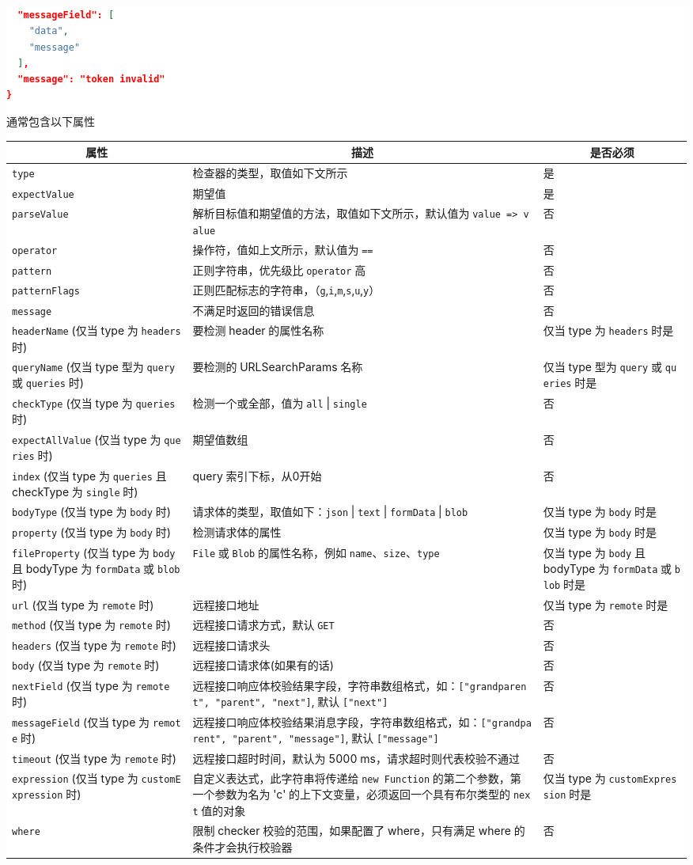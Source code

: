 ```json
  "messageField": [
    "data",
    "message"
  ],
  "message": "token invalid"
}
```

通常包含以下属性

| 属性 | 描述 | 是否必须 |
| - | - | - |
| `type` | 检查器的类型，取值如下文所示 | 是 |
| `expectValue` | 期望值 | 是 |
| `parseValue` | 解析目标值和期望值的方法，取值如下文所示，默认值为 `value => value` | 否 |
| `operator` | 操作符，值如上文所示，默认值为 `==` | 否 |
| `pattern` | 正则字符串，优先级比 `operator` 高 | 否 |
| `patternFlags` | 正则匹配标志的字符串，（`g`,`i`,`m`,`s`,`u`,`y`）| 否 |
| `message` | 不满足时返回的错误信息 | 否 |
| `headerName` (仅当 type 为 `headers` 时) | 要检测 header 的属性名称 | 仅当 type 为 `headers` 时是 |
| `queryName` (仅当 type 型为 `query` 或 `queries` 时) | 要检测的 URLSearchParams 名称 | 仅当 type 型为 `query` 或 `queries` 时是 |
| `checkType` (仅当 type 为 `queries` 时) | 检测一个或全部，值为 `all` \| `single` | 否 |
| `expectAllValue` (仅当 type 为 `queries` 时) | 期望值数组 | 否 |
| `index` (仅当 type 为 `queries` 且 checkType 为 `single` 时) | query 索引下标，从0开始 | 否 |
| `bodyType` (仅当 type 为 `body` 时) | 请求体的类型，取值如下：`json` \| `text` \| `formData` \| `blob` | 仅当 type 为 `body` 时是 |
| `property` (仅当 type 为 `body` 时) | 检测请求体的属性 | 仅当 type 为 `body` 时是 |
| `fileProperty` (仅当 type 为 `body` 且 bodyType 为 `formData` 或 `blob` 时) | `File` 或 `Blob` 的属性名称，例如 `name`、`size`、`type` | 仅当 type 为 `body` 且 bodyType 为 `formData` 或 `blob` 时是 |
| `url` (仅当 type 为 `remote` 时) | 远程接口地址 | 仅当 type 为 `remote` 时是 |
| `method` (仅当 type 为 `remote` 时) | 远程接口请求方式，默认 `GET` | 否 |
| `headers` (仅当 type 为 `remote` 时) | 远程接口请求头 | 否 |
| `body` (仅当 type 为 `remote` 时) | 远程接口请求体(如果有的话) | 否 |
| `nextField` (仅当 type 为 `remote` 时) | 远程接口响应体校验结果字段，字符串数组格式，如：`["grandparent", "parent", "next"]`, 默认 `["next"]` | 否 |
| `messageField` (仅当 type 为 `remote` 时) | 远程接口响应体校验结果消息字段，字符串数组格式，如：`["grandparent", "parent", "message"]`, 默认 `["message"]` | 否 |
| `timeout` (仅当 type 为 `remote` 时) | 远程接口超时时间，默认为 5000 ms，请求超时则代表校验不通过 | 否 |
| `expression` (仅当 type 为 `customExpression` 时) | 自定义表达式，此字符串将传递给 `new Function` 的第二个参数，第一个参数为名为 'c' 的上下文变量，必须返回一个具有布尔类型的 `next` 值的对象 | 仅当 type 为 `customExpression` 时是 |
| `where` | 限制 checker 校验的范围，如果配置了 where，只有满足 where 的条件才会执行校验器 | 否 |
